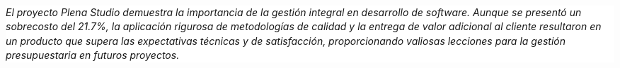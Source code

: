 
*El proyecto Plena Studio demuestra la importancia de la gestión integral en desarrollo de software. Aunque se presentó un sobrecosto del 21.7%, la aplicación rigurosa de metodologías de calidad y la entrega de valor adicional al cliente resultaron en un producto que supera las expectativas técnicas y de satisfacción, proporcionando valiosas lecciones para la gestión presupuestaria en futuros proyectos.*
